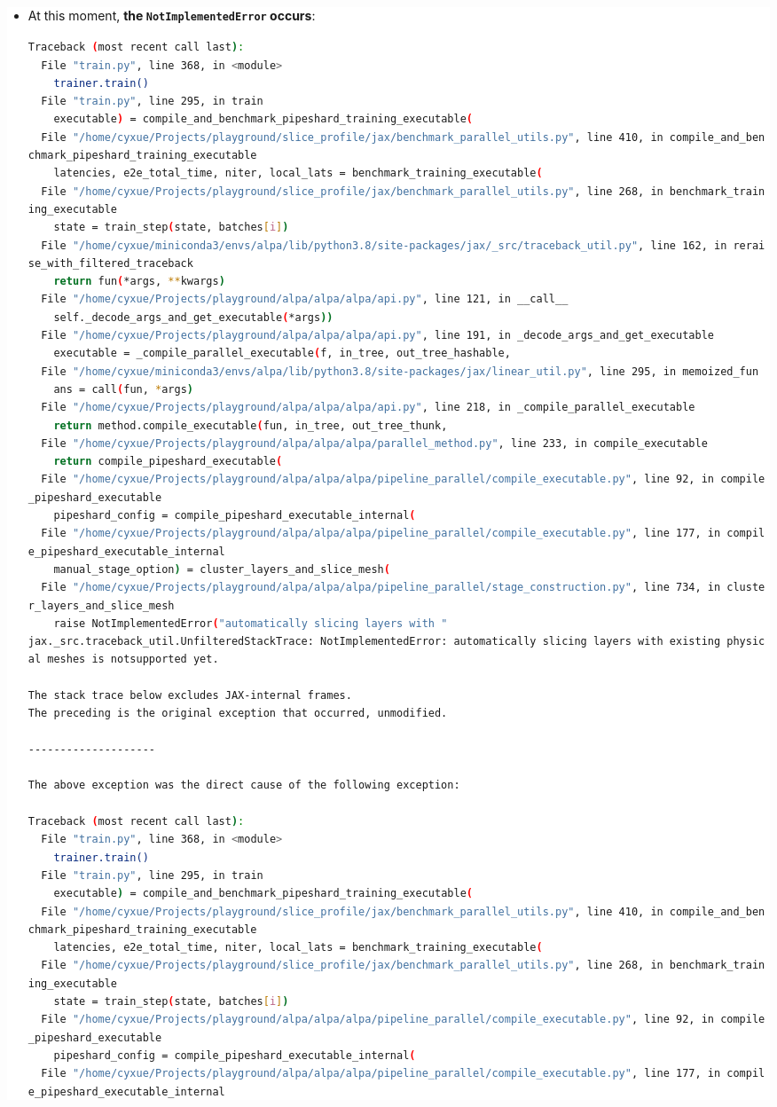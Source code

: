 - At this moment, **the `NotImplementedError` occurs**:

    ```bash
    Traceback (most recent call last):
      File "train.py", line 368, in <module>
        trainer.train()
      File "train.py", line 295, in train
        executable) = compile_and_benchmark_pipeshard_training_executable(
      File "/home/cyxue/Projects/playground/slice_profile/jax/benchmark_parallel_utils.py", line 410, in compile_and_benchmark_pipeshard_training_executable
        latencies, e2e_total_time, niter, local_lats = benchmark_training_executable(
      File "/home/cyxue/Projects/playground/slice_profile/jax/benchmark_parallel_utils.py", line 268, in benchmark_training_executable
        state = train_step(state, batches[i])
      File "/home/cyxue/miniconda3/envs/alpa/lib/python3.8/site-packages/jax/_src/traceback_util.py", line 162, in reraise_with_filtered_traceback
        return fun(*args, **kwargs)
      File "/home/cyxue/Projects/playground/alpa/alpa/alpa/api.py", line 121, in __call__
        self._decode_args_and_get_executable(*args))
      File "/home/cyxue/Projects/playground/alpa/alpa/alpa/api.py", line 191, in _decode_args_and_get_executable
        executable = _compile_parallel_executable(f, in_tree, out_tree_hashable,
      File "/home/cyxue/miniconda3/envs/alpa/lib/python3.8/site-packages/jax/linear_util.py", line 295, in memoized_fun
        ans = call(fun, *args)
      File "/home/cyxue/Projects/playground/alpa/alpa/alpa/api.py", line 218, in _compile_parallel_executable
        return method.compile_executable(fun, in_tree, out_tree_thunk,
      File "/home/cyxue/Projects/playground/alpa/alpa/alpa/parallel_method.py", line 233, in compile_executable
        return compile_pipeshard_executable(
      File "/home/cyxue/Projects/playground/alpa/alpa/alpa/pipeline_parallel/compile_executable.py", line 92, in compile_pipeshard_executable
        pipeshard_config = compile_pipeshard_executable_internal(
      File "/home/cyxue/Projects/playground/alpa/alpa/alpa/pipeline_parallel/compile_executable.py", line 177, in compile_pipeshard_executable_internal
        manual_stage_option) = cluster_layers_and_slice_mesh(
      File "/home/cyxue/Projects/playground/alpa/alpa/alpa/pipeline_parallel/stage_construction.py", line 734, in cluster_layers_and_slice_mesh
        raise NotImplementedError("automatically slicing layers with "
    jax._src.traceback_util.UnfilteredStackTrace: NotImplementedError: automatically slicing layers with existing physical meshes is notsupported yet.
    
    The stack trace below excludes JAX-internal frames.
    The preceding is the original exception that occurred, unmodified.
    
    --------------------
    
    The above exception was the direct cause of the following exception:
    
    Traceback (most recent call last):
      File "train.py", line 368, in <module>
        trainer.train()
      File "train.py", line 295, in train
        executable) = compile_and_benchmark_pipeshard_training_executable(
      File "/home/cyxue/Projects/playground/slice_profile/jax/benchmark_parallel_utils.py", line 410, in compile_and_benchmark_pipeshard_training_executable
        latencies, e2e_total_time, niter, local_lats = benchmark_training_executable(
      File "/home/cyxue/Projects/playground/slice_profile/jax/benchmark_parallel_utils.py", line 268, in benchmark_training_executable
        state = train_step(state, batches[i])
      File "/home/cyxue/Projects/playground/alpa/alpa/alpa/pipeline_parallel/compile_executable.py", line 92, in compile_pipeshard_executable
        pipeshard_config = compile_pipeshard_executable_internal(
      File "/home/cyxue/Projects/playground/alpa/alpa/alpa/pipeline_parallel/compile_executable.py", line 177, in compile_pipeshard_executable_internal